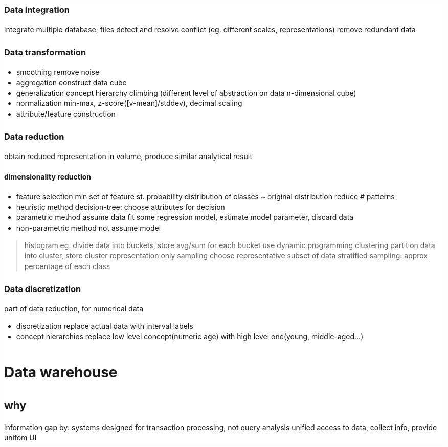 ### Data integration
integrate multiple database, files
detect and resolve conflict (eg. different scales, representations)
remove redundant data

### Data transformation
- smoothing
remove noise
- aggregation
construct data cube
- generalization
concept hierarchy climbing (different level of abstraction on data n-dimensional cube)
- normalization
min-max, z-score([v-mean]/stddev), decimal scaling
- attribute/feature construction

### Data reduction
obtain reduced representation in volume, produce similar analytical result
#### dimensionality reduction
- feature selection
min set of feature st. probability distribution of classes ~ original distribution
reduce # patterns
- heuristic method
decision-tree: choose attributes for decision
- parametric method
assume data fit some regression model, estimate model parameter, discard data
- non-parametric method
not assume model 
> histogram
eg. divide data into buckets, store avg/sum for each bucket
use dynamic programming
> clustering
partition data into cluster, store cluster representation only
> sampling
choose representative subset of data
stratified sampling: approx percentage of each class

### Data discretization
part of data reduction, for numerical data
- discretization
replace actual data with interval labels
- concept hierarchies
replace low level concept(numeric age) with high level one(young, middle-aged...)


# Data warehouse
## why
information gap by:
systems designed for transaction processing, not query analysis
unified access to data, collect info, provide unifom UI
